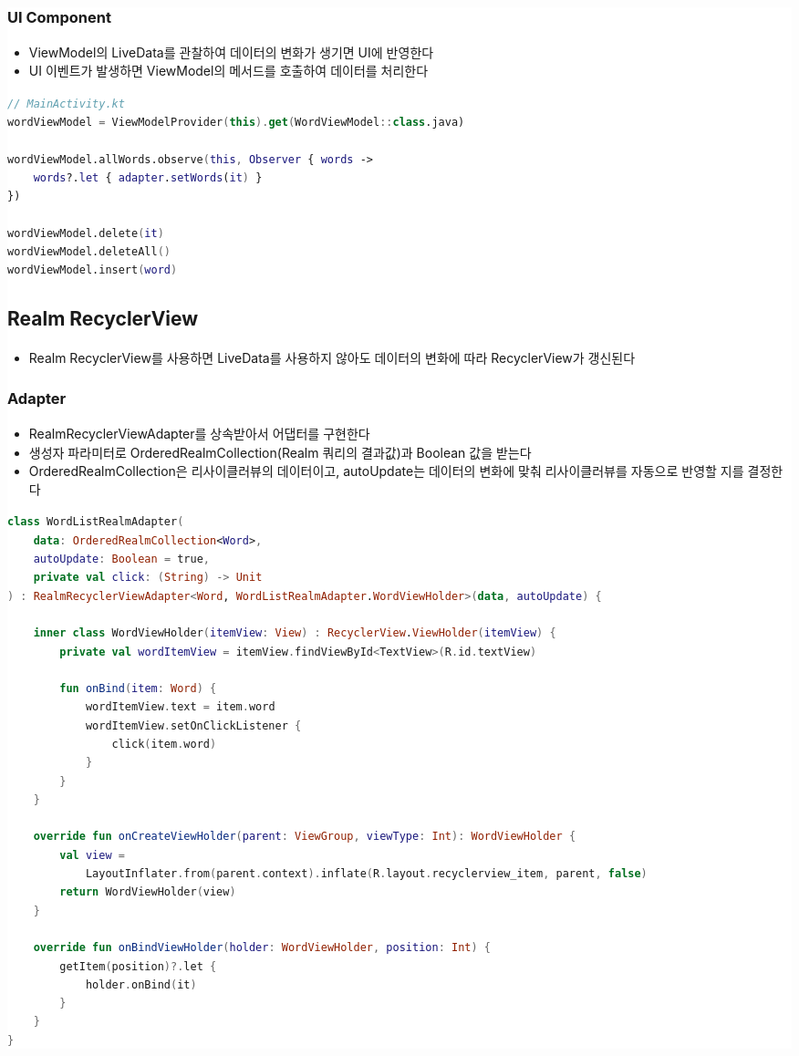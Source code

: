 ### UI Component

- ViewModel의 LiveData를 관찰하여 데이터의 변화가 생기면 UI에 반영한다
- UI 이벤트가 발생하면 ViewModel의 메서드를 호출하여 데이터를 처리한다

```kotlin
// MainActivity.kt
wordViewModel = ViewModelProvider(this).get(WordViewModel::class.java)

wordViewModel.allWords.observe(this, Observer { words ->
	words?.let { adapter.setWords(it) }
})

wordViewModel.delete(it)
wordViewModel.deleteAll()
wordViewModel.insert(word)
```



## Realm RecyclerView

- Realm RecyclerView를 사용하면 LiveData를 사용하지 않아도 데이터의 변화에 따라 RecyclerView가 갱신된다

### Adapter

- RealmRecyclerViewAdapter를 상속받아서 어댑터를 구현한다
- 생성자 파라미터로 OrderedRealmCollection(Realm 쿼리의 결과값)과 Boolean 값을 받는다
- OrderedRealmCollection은 리사이클러뷰의 데이터이고, autoUpdate는 데이터의 변화에 맞춰 리사이클러뷰를 자동으로 반영할 지를 결정한다

```kotlin
class WordListRealmAdapter(
    data: OrderedRealmCollection<Word>,
    autoUpdate: Boolean = true,
    private val click: (String) -> Unit
) : RealmRecyclerViewAdapter<Word, WordListRealmAdapter.WordViewHolder>(data, autoUpdate) {

    inner class WordViewHolder(itemView: View) : RecyclerView.ViewHolder(itemView) {
        private val wordItemView = itemView.findViewById<TextView>(R.id.textView)

        fun onBind(item: Word) {
            wordItemView.text = item.word
            wordItemView.setOnClickListener {
                click(item.word)
            }
        }
    }

    override fun onCreateViewHolder(parent: ViewGroup, viewType: Int): WordViewHolder {
        val view =
            LayoutInflater.from(parent.context).inflate(R.layout.recyclerview_item, parent, false)
        return WordViewHolder(view)
    }

    override fun onBindViewHolder(holder: WordViewHolder, position: Int) {
        getItem(position)?.let {
            holder.onBind(it)
        }
    }
}
```
